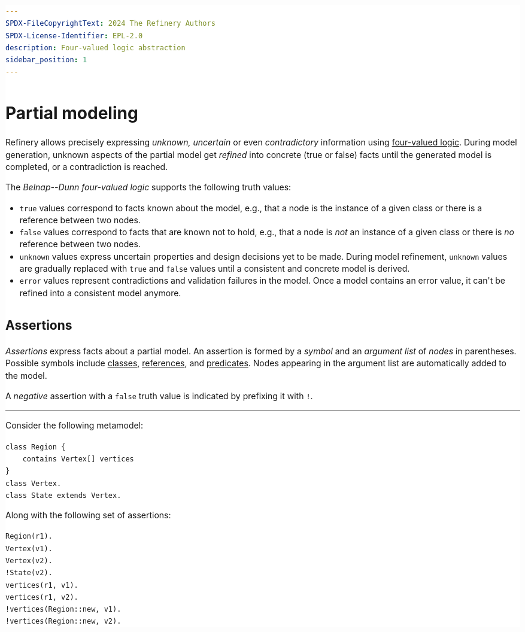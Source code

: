 ```yaml
---
SPDX-FileCopyrightText: 2024 The Refinery Authors
SPDX-License-Identifier: EPL-2.0
description: Four-valued logic abstraction
sidebar_position: 1
---
```


# Partial modeling

Refinery allows precisely expressing _unknown,_ _uncertain_ or even _contradictory_ information using [four-valued logic](https://en.wikipedia.org/wiki/Four-valued_logic#Belnap).
During model generation, unknown aspects of the partial model get _refined_ into concrete (true or false) facts until the generated model is completed, or a contradiction is reached.

The _Belnap--Dunn four-valued logic_ supports the following truth values:

* `true` values correspond to facts known about the model, e.g., that a node is the instance of a given class or there is a reference between two nodes.
* `false` values correspond to facts that are known not to hold, e.g., that a node is _not_ an instance of a given class or there is _no_ reference between two nodes.
* `unknown` values express uncertain properties and design decisions yet to be made. During model refinement, `unknown` values are gradually replaced with `true` and `false` values until a consistent and concrete model is derived.
* `error` values represent contradictions and validation failures in the model. Once a model contains an error value, it can't be refined into a consistent model anymore.

## Assertions

_Assertions_ express facts about a partial model. An assertion is formed by a _symbol_ and an _argument list_ of _nodes_ in parentheses.
Possible symbols include [classes](../classes/#classes), [references](../classes/#references), and [predicates](../predicates).
Nodes appearing in the argument list are automatically added to the model.

A _negative_ assertion with a `false` truth value is indicated by prefixing it with `!`.

---

Consider the following metamodel:

```refinery
class Region {
    contains Vertex[] vertices
}
class Vertex.
class State extends Vertex.
```

Along with the following set of assertions:

```refinery
Region(r1).
Vertex(v1).
Vertex(v2).
!State(v2).
vertices(r1, v1).
vertices(r1, v2).
!vertices(Region::new, v1).
!vertices(Region::new, v2).
```
